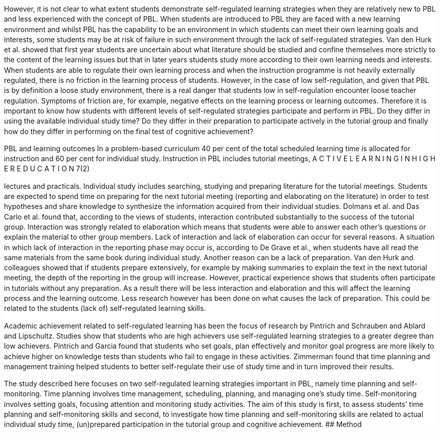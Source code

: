 However, it is not clear to what extent students demonstrate self-regulated learning strategies when they are relatively new to PBL and less experienced with the concept of PBL. When students are introduced to PBL they are faced with a new learning environment and whilst PBL has the capability to be an environment in which students can meet their own learning goals and interests, some students may be at risk of failure in such environment through the lack of self-regulated strategies. Van den Hurk et al. showed that first year students are uncertain about what literature should be studied and confine themselves more strictly to the content of the learning issues but that in later years students study more according to their own learning needs and interests. When students are able to regulate their own learning process and when the instruction programme is not heavily externally regulated, there is no friction in the learning process of students. However, in the case of low self-regulation, and given that PBL is by definition a loose study environment, there is a real danger that students low in self-regulation encounter loose teacher regulation. Symptoms of friction are, for example, negative effects on the learning process or learning outcomes. Therefore it is important to know how students with different levels of self-regulated strategies participate and perform in PBL. Do they differ in using the available individual study time? Do they differ in their preparation to participate actively in the tutorial group and finally how do they differ in performing on the final test of cognitive achievement?

PBL and learning outcomes
In a problem-based curriculum 40 per cent of the total scheduled learning time is allocated for instruction and 60 per cent for individual study. Instruction in PBL includes tutorial meetings, A C T I V E L E A R N I N G  I N  H I G H E R E D U C A T I O N 7(2)

lectures and practicals. Individual study includes searching, studying and preparing literature for the tutorial meetings. Students are expected to spend time on preparing for the next tutorial meeting (reporting and elaborating on the literature) in order to test hypotheses and share knowledge to synthesize the information acquired from their individual studies. Dolmans et al. and Das Carlo et al. found that, according to the views of students, interaction contributed substantially to the success of the tutorial group. Interaction was strongly related to elaboration which means that students were able to answer each other’s questions or explain the material to other group members. Lack of interaction and lack of elaboration can occur for several reasons. A situation in which lack of interaction in the reporting phase may occur is, according to De Grave et al., when students have all read the same materials from the same book during individual study. Another reason can be a lack of preparation. Van den Hurk and colleagues showed that if students prepare extensively, for example by making summaries to explain the text in the next tutorial meeting, the depth of the reporting in the group will increase. However, practical experience shows that students often participate in tutorials without any preparation. As a result there will be less interaction and elaboration and this will affect the learning process and the learning outcome. Less research however has been done on what causes the lack of preparation. This could be related to the students (lack of) self-regulated learning skills.

Academic achievement related to self-regulated learning has been the focus of research by Pintrich and Schrauben and Ablard and Lipschultz. Studies show that students who are high achievers use self-regulated learning strategies to a greater degree than low achievers. Pintrich and Garcia found that students who set goals, plan effectively and monitor goal progress are more likely to achieve higher on knowledge tests than students who fail to engage in these activities. Zimmerman found that time planning and management training helped students to better self-regulate their use of study time and in turn improved their results.

The study described here focuses on two self-regulated learning strategies important in PBL, namely time planning and self-monitoring. Time planning involves time management, scheduling, planning, and managing one’s study time. Self-monitoring involves setting goals, focusing attention and monitoring study activities. The aim of this study is first, to assess students’ time planning and self-monitoring skills and second, to investigate how time planning and self-monitoring skills are related to actual individual study time, (un)prepared participation in the tutorial group and cognitive achievement. ## Method